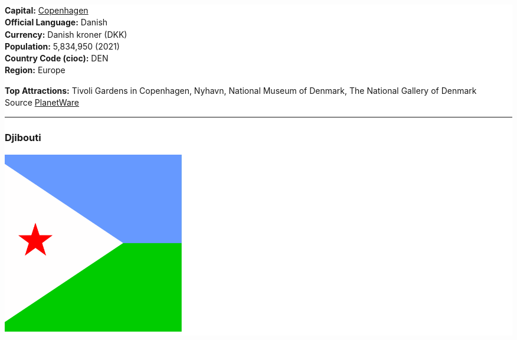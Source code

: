 **Capital:** [Copenhagen](https://www.google.com/maps/search/Copenhagen)
</br>
**Official Language:** Danish
</br>
**Currency:** Danish kroner (DKK)
</br>
**Population:** 5,834,950 (2021)
</br>
**Country Code (cioc):** DEN
</br>
**Region:** Europe

**Top Attractions:**  Tivoli Gardens in Copenhagen,  Nyhavn,  National Museum of Denmark, The National Gallery of Denmark
<br>Source [PlanetWare](https://www.planetware.com/tourist-attractions/denmark-dk.htm)

---

### <a name="djibouti"></a>**Djibouti**

<img width="300" height="300" src="media/photos/flags/dj.svg">
